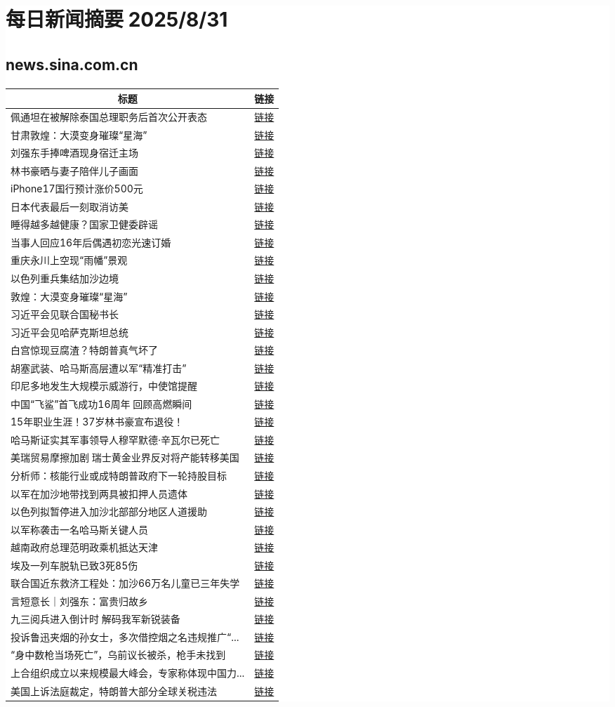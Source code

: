 # 每日新闻摘要 2025/8/31

## news.sina.com.cn

| 标题 | 链接 |
| ---- | ---- |
| 佩通坦在被解除泰国总理职务后首次公开表态 | [链接](http://slide.news.sina.com.cn/w/slide_1_2841_611356.html) |
| 甘肃敦煌：大漠变身璀璨“星海” | [链接](http://slide.news.sina.com.cn/c/slide_1_2841_611353.html) |
| 刘强东手捧啤酒现身宿迁主场 | [链接](https://s.weibo.com/weibo?q=%E5%88%98%E5%BC%BA%E4%B8%9C%E6%89%8B%E6%8D%A7%E5%95%A4%E9%85%92%E7%8E%B0%E8%BA%AB%E5%AE%BF%E8%BF%81%E4%B8%BB%E5%9C%BA) |
| 林书豪晒与妻子陪伴儿子画面 | [链接](https://s.weibo.com/weibo?q=%E6%9E%97%E4%B9%A6%E8%B1%AA%E6%99%92%E4%B8%8E%E5%A6%BB%E5%AD%90%E9%99%AA%E4%BC%B4%E5%84%BF%E5%AD%90%E7%94%BB%E9%9D%A2) |
| iPhone17国行预计涨价500元 | [链接](https://t.cj.sina.cn/articles/view/1625232640/60df150004001arhy?from=digit) |
| 日本代表最后一刻取消访美 | [链接](http://tt.sina.cn/article_2309405205625444892994.html) |
| 睡得越多越健康？国家卫健委辟谣 | [链接](https://k.sina.com.cn/article_1893892941_70e2834d02001tlrc.html?from=society) |
| 当事人回应16年后偶遇初恋光速订婚 | [链接](https://finance.sina.cn/2025-08-31/detail-infnvpzr9296790.d.html) |
| 重庆永川上空现“雨幡”景观 | [链接](https://photo.sina.cn/album_1_2841_611354.htm?ch=1) |
| 以色列重兵集结加沙边境 | [链接](https://photo.sina.cn/album_1_2841_611355.htm?ch=1) |
| 敦煌：大漠变身璀璨“星海” | [链接](https://photo.sina.cn/album_1_2841_611353.htm?ch=1) |
| 习近平会见联合国秘书长 | [链接](https://news.sina.com.cn/c/xl/2025-08-31/doc-infnvpzn4084493.shtml) |
| 习近平会见哈萨克斯坦总统 | [链接](https://news.sina.com.cn/c/xl/2025-08-31/doc-infnvpzr9293873.shtml) |
| 白宫惊现豆腐渣？特朗普真气坏了 | [链接](https://news.sina.com.cn/w/2025-08-31/doc-infnvpzu2572310.shtml) |
| 胡塞武装、哈马斯高层遭以军“精准打击” | [链接](https://news.sina.com.cn/w/2025-08-31/doc-infnvpzq0797277.shtml) |
| 印尼多地发生大规模示威游行，中使馆提醒 | [链接](https://news.sina.com.cn/o/2025-08-31/doc-infnvpzu2578298.shtml) |
| 中国“飞鲨”首飞成功16周年 回顾高燃瞬间 | [链接](https://news.sina.com.cn/o/2025-08-31/doc-infnvpzu2583180.shtml) |
| 15年职业生涯！37岁林书豪宣布退役！ | [链接](https://news.sina.com.cn/zx/2025-08-31/doc-infnvpzn4085733.shtml) |
| 哈马斯证实其军事领导人穆罕默德·辛瓦尔已死亡 | [链接](https://news.sina.com.cn/w/2025-08-31/doc-infnvpzu2567350.shtml) |
| 美瑞贸易摩擦加剧 瑞士黄金业界反对将产能转移美国 | [链接](https://news.sina.com.cn/w/2025-08-31/doc-infnvitq4198660.shtml) |
| 分析师：核能行业或成特朗普政府下一轮持股目标 | [链接](https://news.sina.com.cn/w/2025-08-31/doc-infnvitq4198573.shtml) |
| 以军在加沙地带找到两具被扣押人员遗体 | [链接](https://news.sina.com.cn/w/2025-08-31/doc-infnvitt9409836.shtml) |
| 以色列拟暂停进入加沙北部部分地区人道援助 | [链接](https://news.sina.com.cn/w/2025-08-31/doc-infnvcmy2813358.shtml) |
| 以军称袭击一名哈马斯关键人员 | [链接](https://news.sina.com.cn/w/2025-08-31/doc-infnuxcx9661354.shtml) |
| 越南政府总理范明政乘机抵达天津 | [链接](https://news.sina.com.cn/c/2025-08-31/doc-infnuxcu4437323.shtml) |
| 埃及一列车脱轨已致3死85伤 | [链接](https://news.sina.com.cn/w/2025-08-31/doc-infnuxea2929728.shtml) |
| 联合国近东救济工程处：加沙66万名儿童已三年失学 | [链接](https://news.sina.com.cn/w/2025-08-31/doc-infnuxcu4438001.shtml) |
| 言短意长｜刘强东：富贵归故乡 | [链接](https://news.sina.com.cn/c/2025-08-30/doc-infnusvy1270905.shtml) |
| 九三阅兵进入倒计时 解码我军新锐装备 | [链接](https://news.sina.cn/zt_d/subject-1755655833) |
| 投诉鲁迅夹烟的孙女士，多次借控烟之名违规推广“... | [链接](https://news.sina.cn/zt_d/subject-1756513553) |
| “身中数枪当场死亡”，乌前议长被杀，枪手未找到 | [链接](https://news.sina.com.cn/w/2025-08-31/doc-infnuxcu4443511.shtml) |
| 上合组织成立以来规模最大峰会，专家称体现中国力... | [链接](https://news.sina.cn/zt_d/subject-1756595637) |
| 美国上诉法庭裁定，特朗普大部分全球关税违法 | [链接](https://finance.sina.com.cn/roll/2025-08-30/doc-infntmas0419400.shtml) |